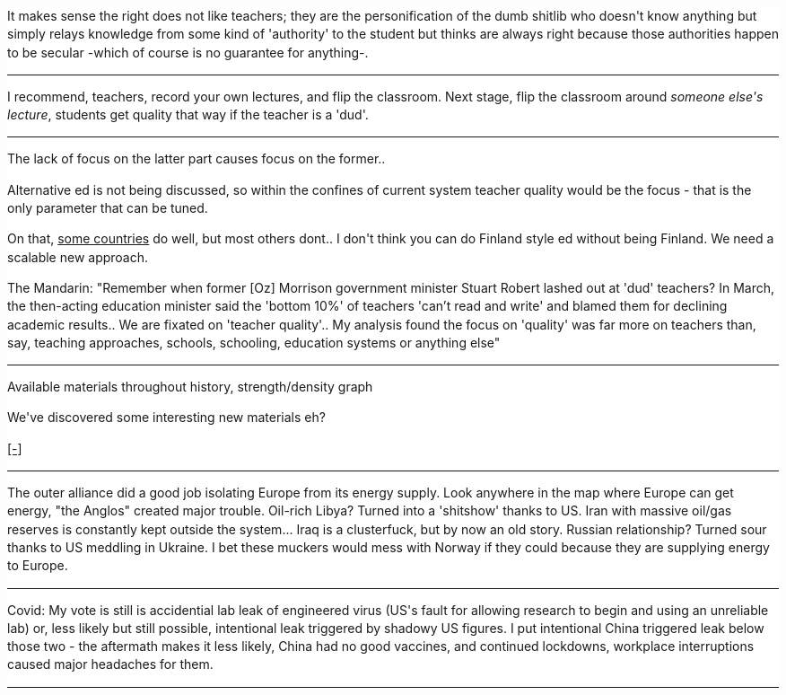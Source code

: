 It makes sense the right does not like teachers; they are the
personification of the dumb shitlib who doesn't know anything but
simply relays knowledge from some kind of 'authority' to the student
but thinks are always right because those authorities happen to be
secular -which of course is no guarantee for anything-.

---

I recommend, teachers, record your own lectures, and flip the
classroom. Next stage, flip the classroom around *someone else's
lecture*, students get quality that way if the teacher is a 'dud'.

---

The lack of focus on the latter part causes focus on the
former..

Alternative ed is not being discussed, so within the confines of
current system teacher quality would be the focus - that is the only
parameter that can be tuned.

On that, [some countries](../../2021/03/unrivaled-beckley.html#ed) do well,
but most others dont.. I don't think you can do Finland style ed
without being Finland. We need a scalable new approach.

The Mandarin: "Remember when former [Oz] Morrison government minister
Stuart Robert lashed out at 'dud' teachers? In March, the then-acting
education minister said the 'bottom 10%' of teachers 'can’t read and
write' and blamed them for declining academic results.. We are fixated
on 'teacher quality'.. My analysis found the focus on 'quality' was
far more on teachers than, say, teaching approaches, schools,
schooling, education systems or anything else"

---

Available materials throughout history, strength/density graph

We've discovered some interesting new materials eh?

[[-]](twimg/FXd7Ba1WAAAWvvN.jpg)

---

The outer alliance did a good job isolating Europe from its energy
supply. Look anywhere in the map where Europe can get energy, "the
Anglos" created major trouble. Oil-rich Libya? Turned into a
'shitshow' thanks to US. Iran with massive oil/gas reserves is
constantly kept outside the system... Iraq is a clusterfuck, but by
now an old story. Russian relationship? Turned sour thanks to US
meddling in Ukraine. I bet these muckers would mess with Norway if
they could because they are supplying energy to Europe.

---

Covid: My vote is still is accidential lab leak of engineered virus
(US's fault for allowing research to begin and using an unreliable
lab) or, less likely but still possible, intentional leak triggered by
shadowy US figures. I put intentional China triggered leak below those
two - the aftermath makes it less likely, China had no good vaccines,
and continued lockdowns, workplace interruptions caused major
headaches for them.

---